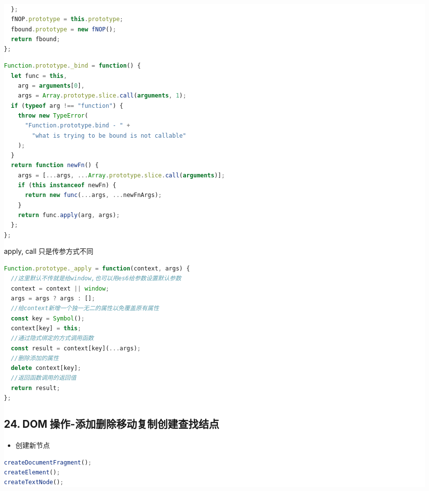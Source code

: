 ```javascript
  };
  fNOP.prototype = this.prototype;
  fbound.prototype = new fNOP();
  return fbound;
};
```

```js
Function.prototype._bind = function() {
  let func = this,
    arg = arguments[0],
    args = Array.prototype.slice.call(arguments, 1);
  if (typeof arg !== "function") {
    throw new TypeError(
      "Function.prototype.bind - " +
        "what is trying to be bound is not callable"
    );
  }
  return function newFn() {
    args = [...args, ...Array.prototype.slice.call(arguments)];
    if (this instanceof newFn) {
      return new func(...args, ...newFnArgs);
    }
    return func.apply(arg, args);
  };
};
```

apply, call 只是传参方式不同

```js
Function.prototype._apply = function(context, args) {
  //这里默认不传就是给window,也可以用es6给参数设置默认参数
  context = context || window;
  args = args ? args : [];
  //给context新增一个独一无二的属性以免覆盖原有属性
  const key = Symbol();
  context[key] = this;
  //通过隐式绑定的方式调用函数
  const result = context[key](...args);
  //删除添加的属性
  delete context[key];
  //返回函数调用的返回值
  return result;
};
```

## 24. DOM 操作-添加删除移动复制创建查找结点

- 创建新节点

```js
createDocumentFragment();
createElement();
createTextNode();
```
